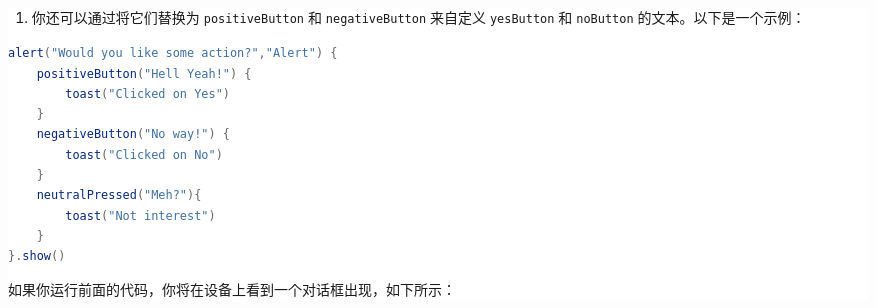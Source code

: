 1.  你还可以通过将它们替换为 `positiveButton` 和 `negativeButton` 来自定义 `yesButton` 和 `noButton` 的文本。以下是一个示例：

```java
alert("Would you like some action?","Alert") {
    positiveButton("Hell Yeah!") {
        toast("Clicked on Yes")
    }
    negativeButton("No way!") {
        toast("Clicked on No")
    }
    neutralPressed("Meh?"){
        toast("Not interest")
    }
}.show()
```

如果你运行前面的代码，你将在设备上看到一个对话框出现，如下所示：
